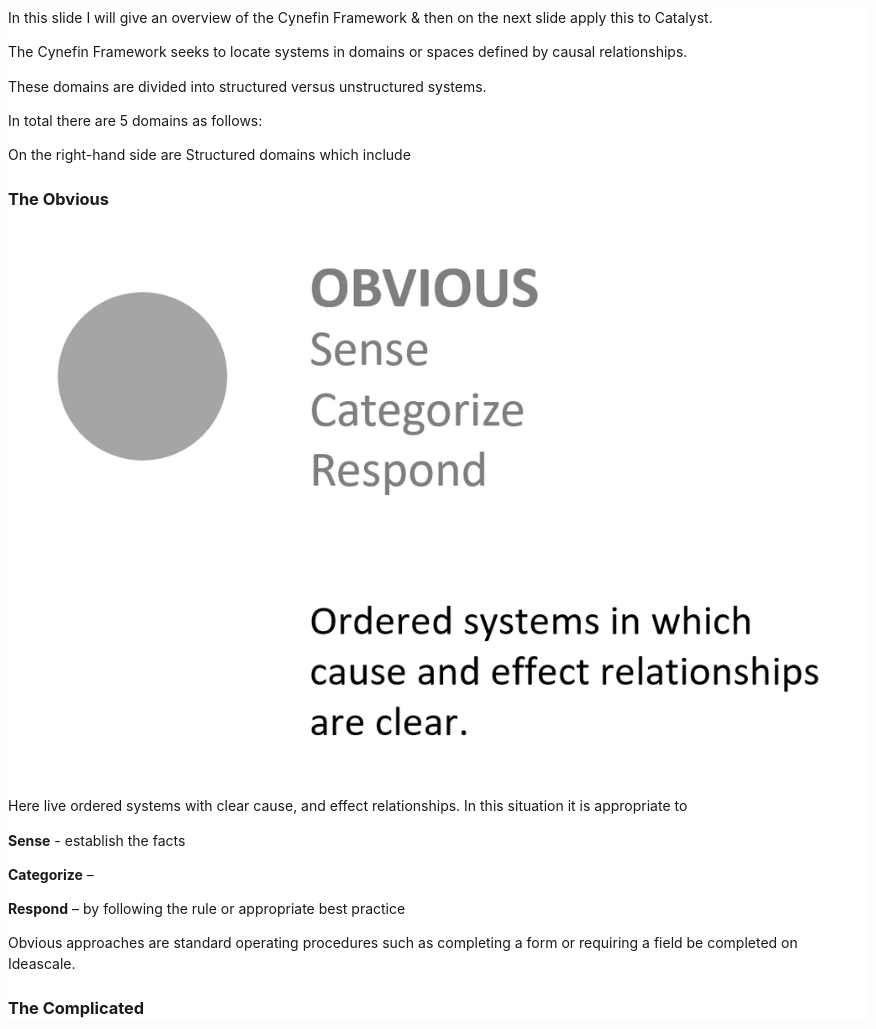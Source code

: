 In this slide I will give an overview of the Cynefin Framework & then on the next slide apply this to Catalyst.

The Cynefin Framework seeks to locate systems in domains or spaces defined by causal relationships.

These domains are divided into structured versus unstructured systems.

In total there are 5 domains as follows:

On the right-hand side are Structured domains which include

### The Obvious

![](<../../.gitbook/assets/2022-01-27 (3).png>)

Here live ordered systems with clear cause, and effect relationships. In this situation it is appropriate to

**Sense** - establish the facts

**Categorize** –

**Respond** – by following the rule or appropriate best practice

Obvious approaches are standard operating procedures such as completing a form or requiring a field be completed on Ideascale.

### The Complicated
